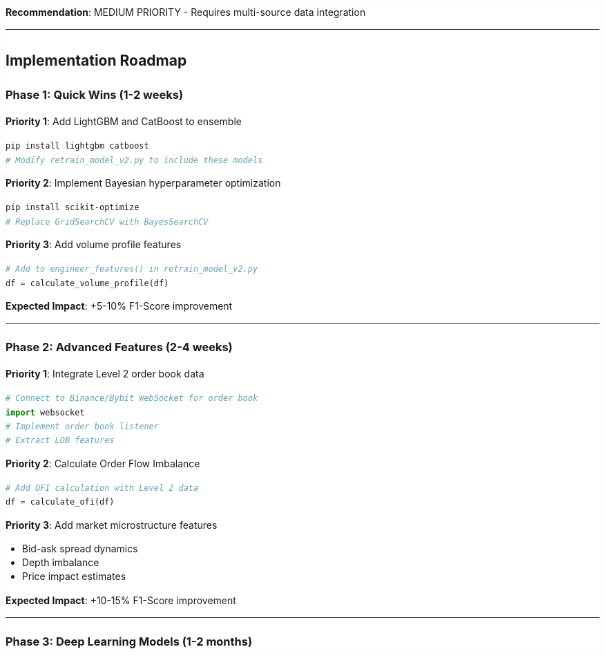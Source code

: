**Recommendation**: MEDIUM PRIORITY - Requires multi-source data integration

---

## Implementation Roadmap

### Phase 1: Quick Wins (1-2 weeks)

**Priority 1**: Add LightGBM and CatBoost to ensemble
```bash
pip install lightgbm catboost
# Modify retrain_model_v2.py to include these models
```

**Priority 2**: Implement Bayesian hyperparameter optimization
```bash
pip install scikit-optimize
# Replace GridSearchCV with BayesSearchCV
```

**Priority 3**: Add volume profile features
```python
# Add to engineer_features() in retrain_model_v2.py
df = calculate_volume_profile(df)
```

**Expected Impact**: +5-10% F1-Score improvement

---

### Phase 2: Advanced Features (2-4 weeks)

**Priority 1**: Integrate Level 2 order book data
```python
# Connect to Binance/Bybit WebSocket for order book
import websocket
# Implement order book listener
# Extract LOB features
```

**Priority 2**: Calculate Order Flow Imbalance
```python
# Add OFI calculation with Level 2 data
df = calculate_ofi(df)
```

**Priority 3**: Add market microstructure features
- Bid-ask spread dynamics
- Depth imbalance
- Price impact estimates

**Expected Impact**: +10-15% F1-Score improvement

---

### Phase 3: Deep Learning Models (1-2 months)
